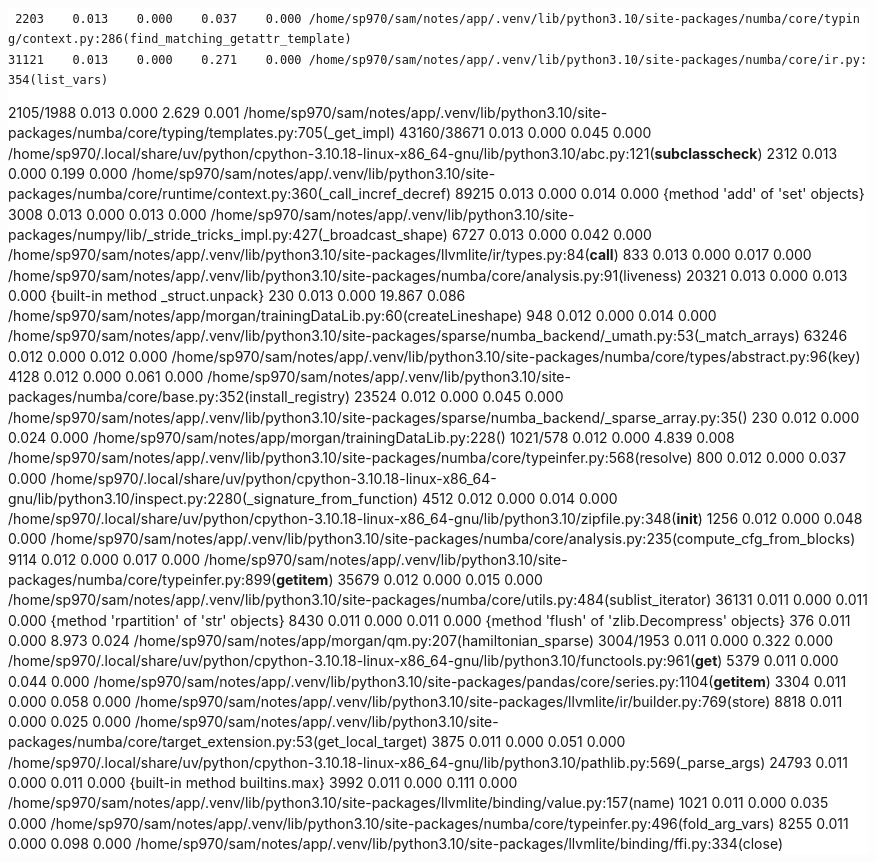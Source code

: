      2203    0.013    0.000    0.037    0.000 /home/sp970/sam/notes/app/.venv/lib/python3.10/site-packages/numba/core/typing/context.py:286(find_matching_getattr_template)
    31121    0.013    0.000    0.271    0.000 /home/sp970/sam/notes/app/.venv/lib/python3.10/site-packages/numba/core/ir.py:354(list_vars)
2105/1988    0.013    0.000    2.629    0.001 /home/sp970/sam/notes/app/.venv/lib/python3.10/site-packages/numba/core/typing/templates.py:705(_get_impl)
43160/38671    0.013    0.000    0.045    0.000 /home/sp970/.local/share/uv/python/cpython-3.10.18-linux-x86_64-gnu/lib/python3.10/abc.py:121(__subclasscheck__)
     2312    0.013    0.000    0.199    0.000 /home/sp970/sam/notes/app/.venv/lib/python3.10/site-packages/numba/core/runtime/context.py:360(_call_incref_decref)
    89215    0.013    0.000    0.014    0.000 {method 'add' of 'set' objects}
     3008    0.013    0.000    0.013    0.000 /home/sp970/sam/notes/app/.venv/lib/python3.10/site-packages/numpy/lib/_stride_tricks_impl.py:427(_broadcast_shape)
     6727    0.013    0.000    0.042    0.000 /home/sp970/sam/notes/app/.venv/lib/python3.10/site-packages/llvmlite/ir/types.py:84(__call__)
      833    0.013    0.000    0.017    0.000 /home/sp970/sam/notes/app/.venv/lib/python3.10/site-packages/numba/core/analysis.py:91(liveness)
    20321    0.013    0.000    0.013    0.000 {built-in method _struct.unpack}
      230    0.013    0.000   19.867    0.086 /home/sp970/sam/notes/app/morgan/trainingDataLib.py:60(createLineshape)
      948    0.012    0.000    0.014    0.000 /home/sp970/sam/notes/app/.venv/lib/python3.10/site-packages/sparse/numba_backend/_umath.py:53(_match_arrays)
    63246    0.012    0.000    0.012    0.000 /home/sp970/sam/notes/app/.venv/lib/python3.10/site-packages/numba/core/types/abstract.py:96(key)
     4128    0.012    0.000    0.061    0.000 /home/sp970/sam/notes/app/.venv/lib/python3.10/site-packages/numba/core/base.py:352(install_registry)
    23524    0.012    0.000    0.045    0.000 /home/sp970/sam/notes/app/.venv/lib/python3.10/site-packages/sparse/numba_backend/_sparse_array.py:35(<genexpr>)
      230    0.012    0.000    0.024    0.000 /home/sp970/sam/notes/app/morgan/trainingDataLib.py:228(<listcomp>)
 1021/578    0.012    0.000    4.839    0.008 /home/sp970/sam/notes/app/.venv/lib/python3.10/site-packages/numba/core/typeinfer.py:568(resolve)
      800    0.012    0.000    0.037    0.000 /home/sp970/.local/share/uv/python/cpython-3.10.18-linux-x86_64-gnu/lib/python3.10/inspect.py:2280(_signature_from_function)
     4512    0.012    0.000    0.014    0.000 /home/sp970/.local/share/uv/python/cpython-3.10.18-linux-x86_64-gnu/lib/python3.10/zipfile.py:348(__init__)
     1256    0.012    0.000    0.048    0.000 /home/sp970/sam/notes/app/.venv/lib/python3.10/site-packages/numba/core/analysis.py:235(compute_cfg_from_blocks)
     9114    0.012    0.000    0.017    0.000 /home/sp970/sam/notes/app/.venv/lib/python3.10/site-packages/numba/core/typeinfer.py:899(__getitem__)
    35679    0.012    0.000    0.015    0.000 /home/sp970/sam/notes/app/.venv/lib/python3.10/site-packages/numba/core/utils.py:484(sublist_iterator)
    36131    0.011    0.000    0.011    0.000 {method 'rpartition' of 'str' objects}
     8430    0.011    0.000    0.011    0.000 {method 'flush' of 'zlib.Decompress' objects}
      376    0.011    0.000    8.973    0.024 /home/sp970/sam/notes/app/morgan/qm.py:207(hamiltonian_sparse)
3004/1953    0.011    0.000    0.322    0.000 /home/sp970/.local/share/uv/python/cpython-3.10.18-linux-x86_64-gnu/lib/python3.10/functools.py:961(__get__)
     5379    0.011    0.000    0.044    0.000 /home/sp970/sam/notes/app/.venv/lib/python3.10/site-packages/pandas/core/series.py:1104(__getitem__)
     3304    0.011    0.000    0.058    0.000 /home/sp970/sam/notes/app/.venv/lib/python3.10/site-packages/llvmlite/ir/builder.py:769(store)
     8818    0.011    0.000    0.025    0.000 /home/sp970/sam/notes/app/.venv/lib/python3.10/site-packages/numba/core/target_extension.py:53(get_local_target)
     3875    0.011    0.000    0.051    0.000 /home/sp970/.local/share/uv/python/cpython-3.10.18-linux-x86_64-gnu/lib/python3.10/pathlib.py:569(_parse_args)
    24793    0.011    0.000    0.011    0.000 {built-in method builtins.max}
     3992    0.011    0.000    0.111    0.000 /home/sp970/sam/notes/app/.venv/lib/python3.10/site-packages/llvmlite/binding/value.py:157(name)
     1021    0.011    0.000    0.035    0.000 /home/sp970/sam/notes/app/.venv/lib/python3.10/site-packages/numba/core/typeinfer.py:496(fold_arg_vars)
     8255    0.011    0.000    0.098    0.000 /home/sp970/sam/notes/app/.venv/lib/python3.10/site-packages/llvmlite/binding/ffi.py:334(close)